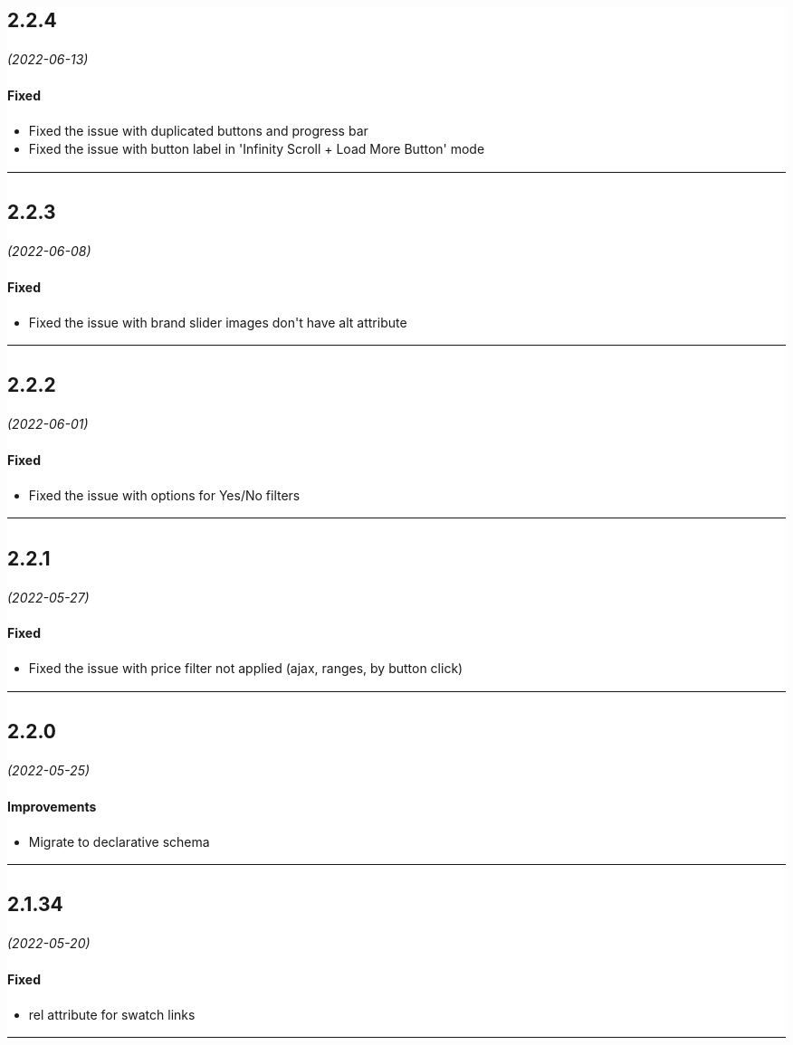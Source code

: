 
## 2.2.4
*(2022-06-13)*

#### Fixed
* Fixed the issue with duplicated buttons and progress bar
* Fixed the issue with button label in 'Infinity Scroll + Load More Button' mode

---


## 2.2.3
*(2022-06-08)*

#### Fixed
* Fixed the issue with brand slider images don't have alt attribute

---


## 2.2.2
*(2022-06-01)*

#### Fixed
* Fixed the issue with options for Yes/No filters

---


## 2.2.1
*(2022-05-27)*

#### Fixed
* Fixed the issue with price filter not applied (ajax, ranges, by button click)

---


## 2.2.0
*(2022-05-25)*

#### Improvements
* Migrate to declarative schema

---


## 2.1.34
*(2022-05-20)*

#### Fixed
* rel attribute for swatch links

---